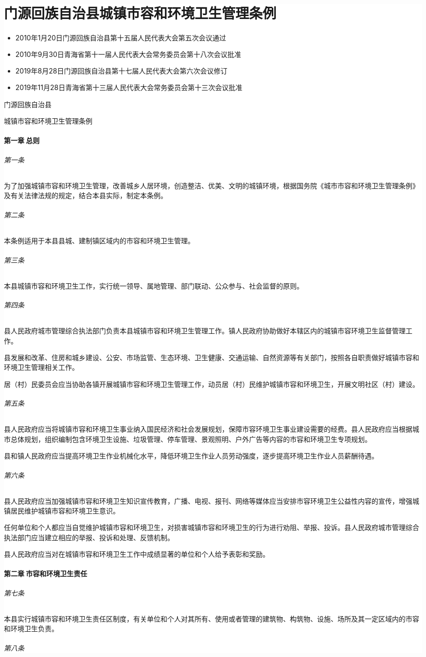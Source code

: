 # 门源回族自治县城镇市容和环境卫生管理条例

- 2010年1月20日门源回族自治县第十五届人民代表大会第五次会议通过

- 2010年9月30日青海省第十一届人民代表大会常务委员会第十八次会议批准

- 2019年8月28日门源回族自治县第十七届人民代表大会第六次会议修订

- 2019年11月28日青海省第十三届人民代表大会常务委员会第十三次会议批准



门源回族自治县

城镇市容和环境卫生管理条例

#### 第一章 总则

###### 第一条

为了加强城镇市容和环境卫生管理，改善城乡人居环境，创造整洁、优美、文明的城镇环境，根据国务院《城市市容和环境卫生管理条例》及有关法律法规的规定，结合本县实际，制定本条例。

###### 第二条

本条例适用于本县县城、建制镇区域内的市容和环境卫生管理。

###### 第三条

本县城镇市容和环境卫生工作，实行统一领导、属地管理、部门联动、公众参与、社会监督的原则。

###### 第四条

县人民政府城市管理综合执法部门负责本县城镇市容和环境卫生管理工作。镇人民政府协助做好本辖区内的城镇市容环境卫生监督管理工作。

县发展和改革、住房和城乡建设、公安、市场监管、生态环境、卫生健康、交通运输、自然资源等有关部门，按照各自职责做好城镇市容和环境卫生管理相关工作。

居（村）民委员会应当协助各镇开展城镇市容和环境卫生管理工作，动员居（村）民维护城镇市容和环境卫生，开展文明社区（村）建设。

###### 第五条

县人民政府应当将城镇市容和环境卫生事业纳入国民经济和社会发展规划，保障市容环境卫生事业建设需要的经费。县人民政府应当根据城市总体规划，组织编制包含环境卫生设施、垃圾管理、停车管理、景观照明、户外广告等内容的市容和环境卫生专项规划。

县和镇人民政府应当提高环境卫生作业机械化水平，降低环境卫生作业人员劳动强度，逐步提高环境卫生作业人员薪酬待遇。

###### 第六条

县人民政府应当加强城镇市容和环境卫生知识宣传教育，广播、电视、报刊、网络等媒体应当安排市容环境卫生公益性内容的宣传，增强城镇居民维护城镇市容和环境卫生意识。

任何单位和个人都应当自觉维护城镇市容和环境卫生，对损害城镇市容和环境卫生的行为进行劝阻、举报、投诉。县人民政府城市管理综合执法部门应当建立相应的举报、投诉和处理、反馈机制。

县人民政府应当对在城镇市容和环境卫生工作中成绩显著的单位和个人给予表彰和奖励。

#### 第二章 市容和环境卫生责任

###### 第七条

本县实行城镇市容和环境卫生责任区制度，有关单位和个人对其所有、使用或者管理的建筑物、构筑物、设施、场所及其一定区域内的市容和环境卫生负责。

###### 第八条
